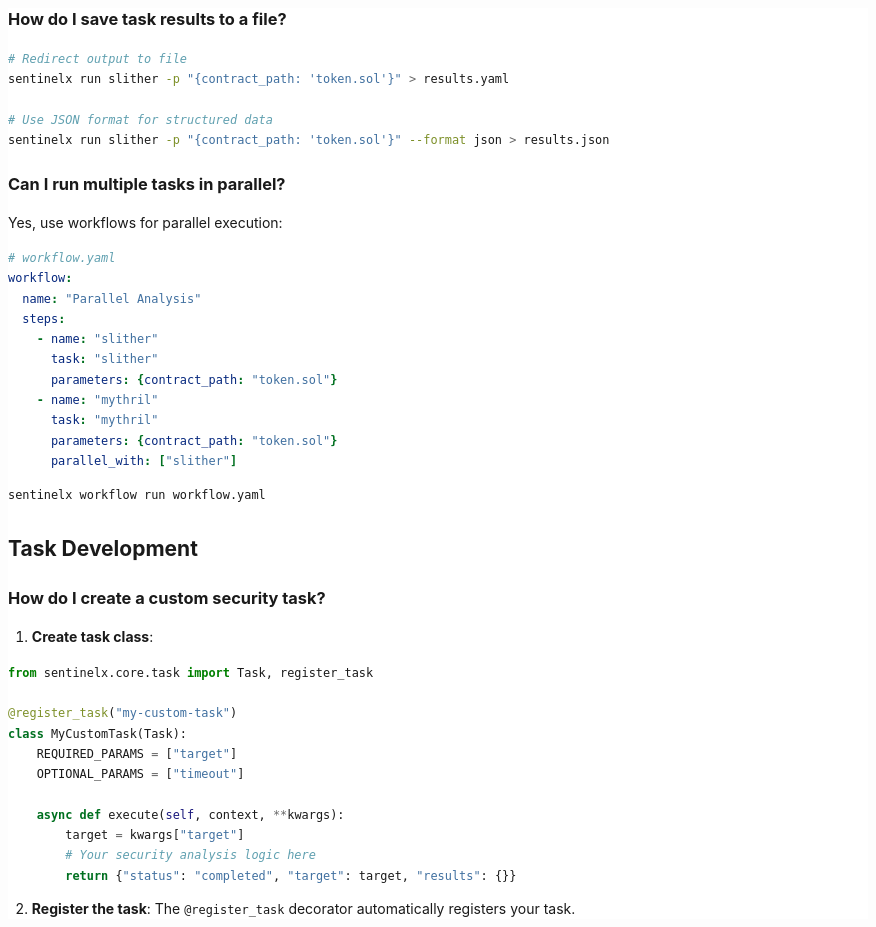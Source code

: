 ### How do I save task results to a file?

```bash
# Redirect output to file
sentinelx run slither -p "{contract_path: 'token.sol'}" > results.yaml

# Use JSON format for structured data
sentinelx run slither -p "{contract_path: 'token.sol'}" --format json > results.json
```

### Can I run multiple tasks in parallel?

Yes, use workflows for parallel execution:

```yaml
# workflow.yaml
workflow:
  name: "Parallel Analysis"
  steps:
    - name: "slither"
      task: "slither"
      parameters: {contract_path: "token.sol"}
    - name: "mythril"  
      task: "mythril"
      parameters: {contract_path: "token.sol"}
      parallel_with: ["slither"]
```

```bash
sentinelx workflow run workflow.yaml
```

## Task Development

### How do I create a custom security task?

1. **Create task class**:

```python
from sentinelx.core.task import Task, register_task

@register_task("my-custom-task")
class MyCustomTask(Task):
    REQUIRED_PARAMS = ["target"]
    OPTIONAL_PARAMS = ["timeout"]
    
    async def execute(self, context, **kwargs):
        target = kwargs["target"]
        # Your security analysis logic here
        return {"status": "completed", "target": target, "results": {}}
```

2. **Register the task**:
The `@register_task` decorator automatically registers your task.
